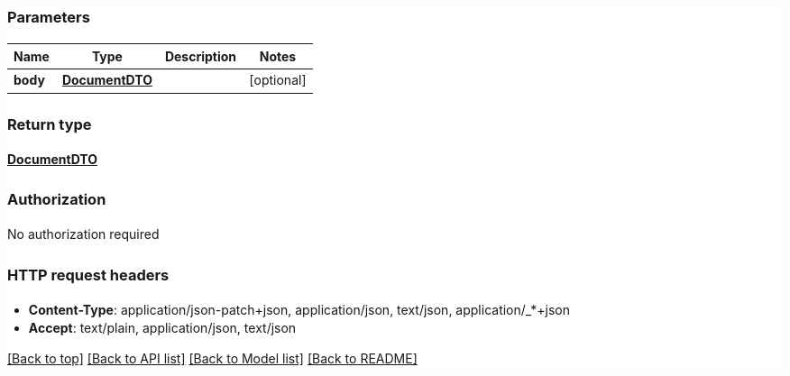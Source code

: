 ### Parameters

Name | Type | Description  | Notes
------------- | ------------- | ------------- | -------------
 **body** | [**DocumentDTO**](DocumentDTO.md)|  | [optional] 

### Return type

[**DocumentDTO**](DocumentDTO.md)

### Authorization

No authorization required

### HTTP request headers

 - **Content-Type**: application/json-patch+json, application/json, text/json, application/_*+json
 - **Accept**: text/plain, application/json, text/json

[[Back to top]](#) [[Back to API list]](../README.md#documentation-for-api-endpoints) [[Back to Model list]](../README.md#documentation-for-models) [[Back to README]](../README.md)
